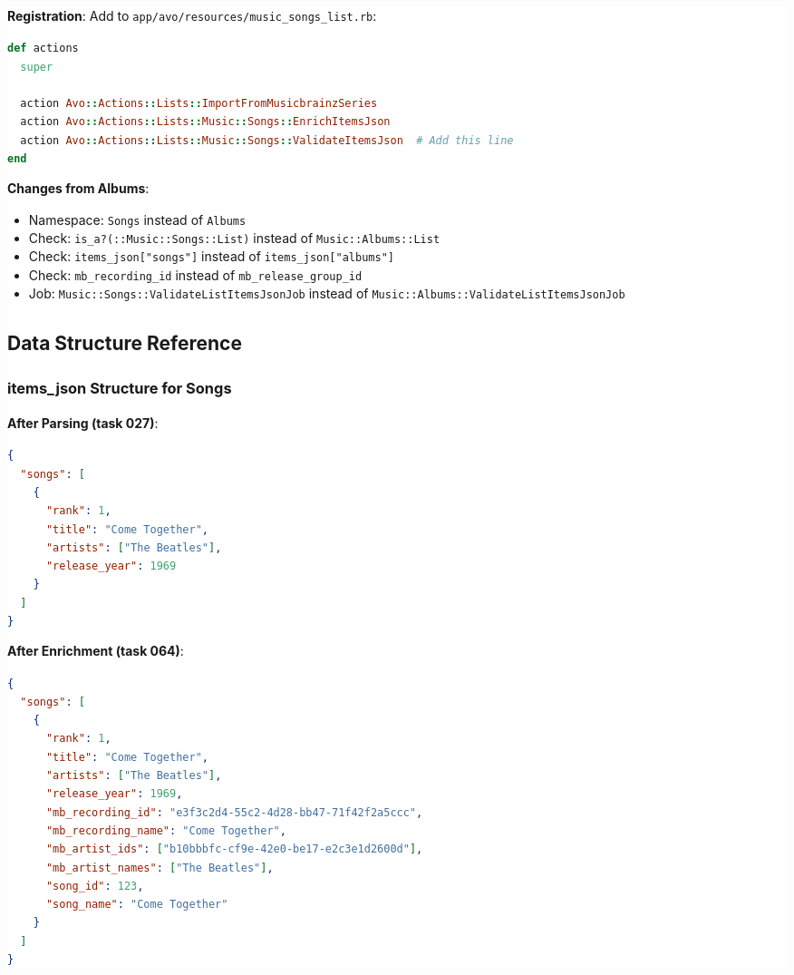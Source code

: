 **Registration**: Add to `app/avo/resources/music_songs_list.rb`:
```ruby
def actions
  super

  action Avo::Actions::Lists::ImportFromMusicbrainzSeries
  action Avo::Actions::Lists::Music::Songs::EnrichItemsJson
  action Avo::Actions::Lists::Music::Songs::ValidateItemsJson  # Add this line
end
```

**Changes from Albums**:
- Namespace: `Songs` instead of `Albums`
- Check: `is_a?(::Music::Songs::List)` instead of `Music::Albums::List`
- Check: `items_json["songs"]` instead of `items_json["albums"]`
- Check: `mb_recording_id` instead of `mb_release_group_id`
- Job: `Music::Songs::ValidateListItemsJsonJob` instead of `Music::Albums::ValidateListItemsJsonJob`

## Data Structure Reference

### items_json Structure for Songs

**After Parsing (task 027)**:
```json
{
  "songs": [
    {
      "rank": 1,
      "title": "Come Together",
      "artists": ["The Beatles"],
      "release_year": 1969
    }
  ]
}
```

**After Enrichment (task 064)**:
```json
{
  "songs": [
    {
      "rank": 1,
      "title": "Come Together",
      "artists": ["The Beatles"],
      "release_year": 1969,
      "mb_recording_id": "e3f3c2d4-55c2-4d28-bb47-71f42f2a5ccc",
      "mb_recording_name": "Come Together",
      "mb_artist_ids": ["b10bbbfc-cf9e-42e0-be17-e2c3e1d2600d"],
      "mb_artist_names": ["The Beatles"],
      "song_id": 123,
      "song_name": "Come Together"
    }
  ]
}
```
